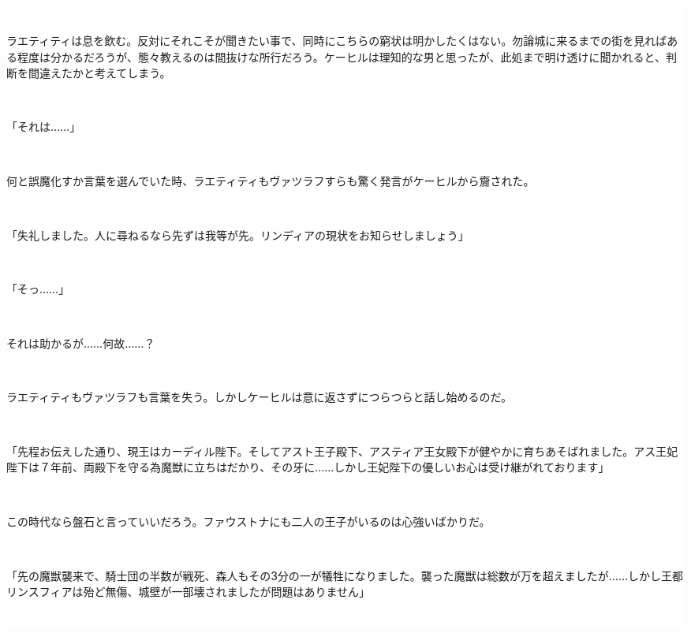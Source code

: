  <p id="L77">
  <br/>
 </p>
 <p id="L78">
  ラエティティは息を飲む。反対にそれこそが聞きたい事で、同時にこちらの窮状は明かしたくはない。勿論城に来るまでの街を見ればある程度は分かるだろうが、態々教えるのは間抜けな所行だろう。ケーヒルは理知的な男と思ったが、此処まで明け透けに聞かれると、判断を間違えたかと考えてしまう。
 </p>
 <p id="L79">
  <br/>
 </p>
 <p id="L80">
  「それは……」
 </p>
 <p id="L81">
  <br/>
 </p>
 <p id="L82">
  何と誤魔化すか言葉を選んでいた時、ラエティティもヴァツラフすらも驚く発言がケーヒルから齎された。
 </p>
 <p id="L83">
  <br/>
 </p>
 <p id="L84">
  「失礼しました。人に尋ねるなら先ずは我等が先。リンディアの現状をお知らせしましょう」
 </p>
 <p id="L85">
  <br/>
 </p>
 <p id="L86">
  「そっ……」
 </p>
 <p id="L87">
  <br/>
 </p>
 <p id="L88">
  それは助かるが……何故……？
 </p>
 <p id="L89">
  <br/>
 </p>
 <p id="L90">
  ラエティティもヴァツラフも言葉を失う。しかしケーヒルは意に返さずにつらつらと話し始めるのだ。
 </p>
 <p id="L91">
  <br/>
 </p>
 <p id="L92">
  「先程お伝えした通り、現王はカーディル陛下。そしてアスト王子殿下、アスティア王女殿下が健やかに育ちあそばれました。アス王妃陛下は７年前、両殿下を守る為魔獣に立ちはだかり、その牙に……しかし王妃陛下の優しいお心は受け継がれております」
 </p>
 <p id="L93">
  <br/>
 </p>
 <p id="L94">
  この時代なら盤石と言っていいだろう。ファウストナにも二人の王子がいるのは心強いばかりだ。
 </p>
 <p id="L95">
  <br/>
 </p>
 <p id="L96">
  「先の魔獣襲来で、騎士団の半数が戦死、森人もその3分の一が犠牲になりました。襲った魔獣は総数が万を超えましたが……しかし王都リンスフィアは殆ど無傷、城壁が一部壊されましたが問題はありません」
 </p>
 <p id="L97">
  <br/>